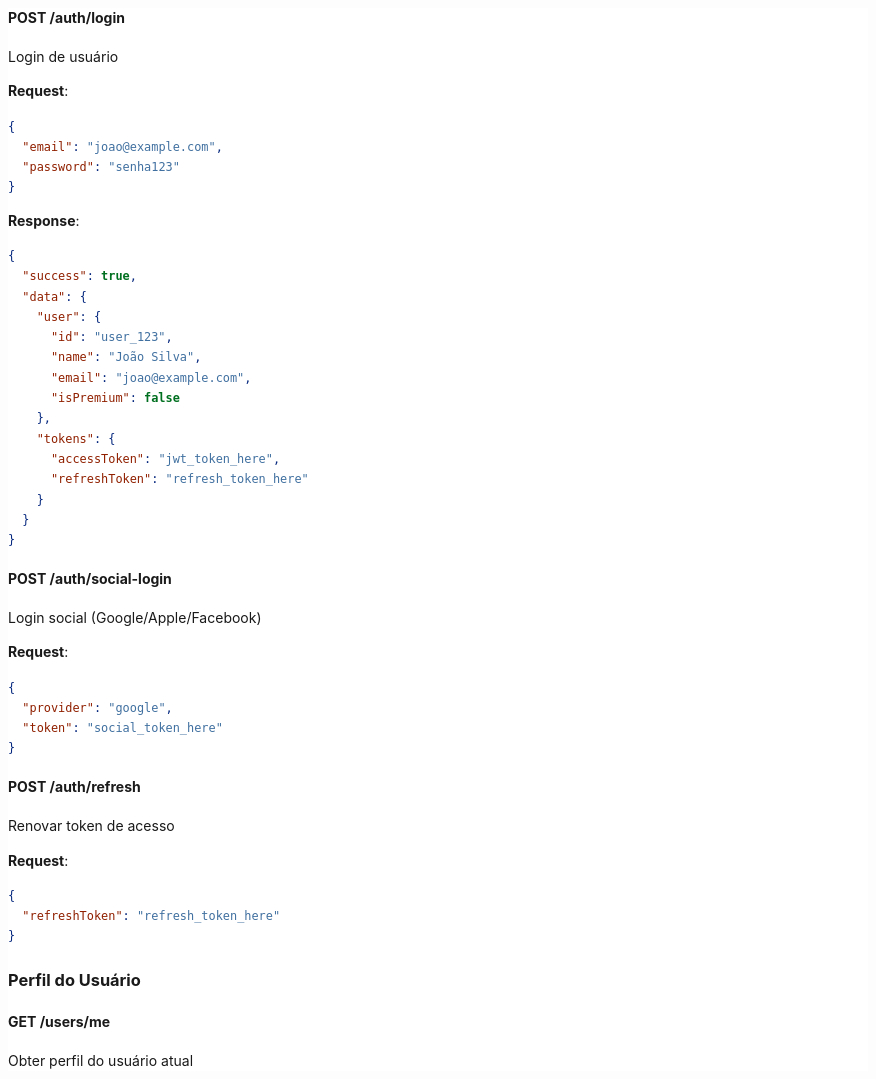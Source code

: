 #### POST /auth/login
Login de usuário

**Request**:
```json
{
  "email": "joao@example.com",
  "password": "senha123"
}
```

**Response**:
```json
{
  "success": true,
  "data": {
    "user": {
      "id": "user_123",
      "name": "João Silva",
      "email": "joao@example.com",
      "isPremium": false
    },
    "tokens": {
      "accessToken": "jwt_token_here",
      "refreshToken": "refresh_token_here"
    }
  }
}
```

#### POST /auth/social-login
Login social (Google/Apple/Facebook)

**Request**:
```json
{
  "provider": "google",
  "token": "social_token_here"
}
```

#### POST /auth/refresh
Renovar token de acesso

**Request**:
```json
{
  "refreshToken": "refresh_token_here"
}
```

### Perfil do Usuário

#### GET /users/me
Obter perfil do usuário atual
